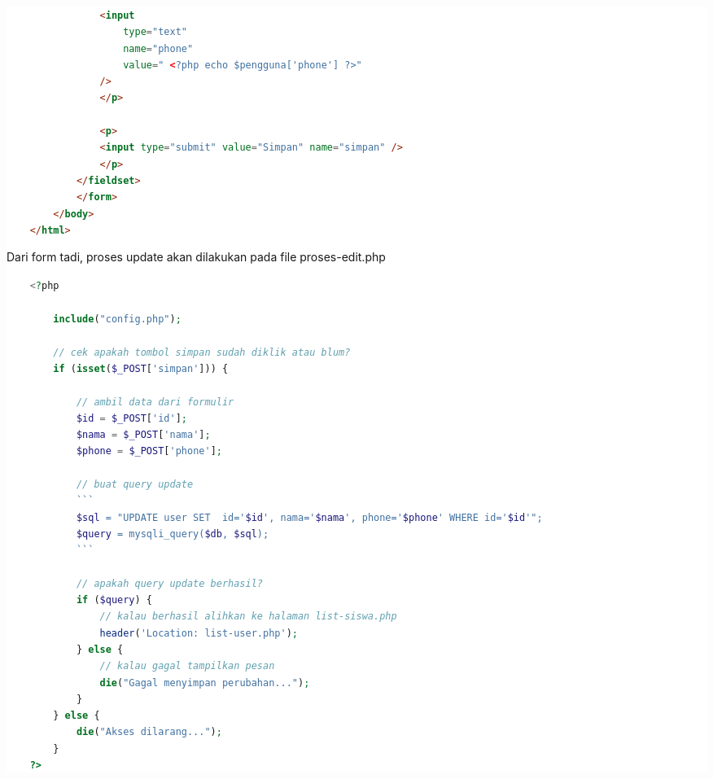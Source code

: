 ```html
                <input
                    type="text"
                    name="phone"
                    value=" <?php echo $pengguna['phone'] ?>"
                />
                </p>

                <p>
                <input type="submit" value="Simpan" name="simpan" />
                </p>
            </fieldset>
            </form>
        </body>
    </html>
```

Dari form tadi, proses update akan dilakukan pada file proses-edit.php

```php
    <?php

        include("config.php");

        // cek apakah tombol simpan sudah diklik atau blum?
        if (isset($_POST['simpan'])) {

            // ambil data dari formulir
            $id = $_POST['id'];
            $nama = $_POST['nama'];
            $phone = $_POST['phone'];

            // buat query update
            ```
            $sql = "UPDATE user SET  id='$id', nama='$nama', phone='$phone' WHERE id='$id'";
            $query = mysqli_query($db, $sql);
            ```

            // apakah query update berhasil?
            if ($query) {
                // kalau berhasil alihkan ke halaman list-siswa.php
                header('Location: list-user.php');
            } else {
                // kalau gagal tampilkan pesan
                die("Gagal menyimpan perubahan...");
            }
        } else {
            die("Akses dilarang...");
        }
    ?>

```

